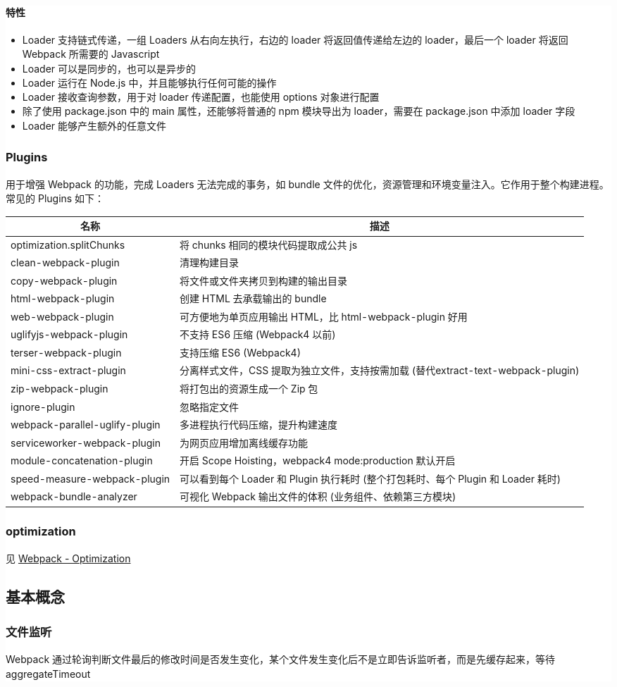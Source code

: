 #### 特性

- Loader 支持链式传递，一组 Loaders 从右向左执行，右边的 loader 将返回值传递给左边的 loader，最后一个 loader 将返回 Webpack 所需要的 Javascript
- Loader 可以是同步的，也可以是异步的
- Loader 运行在 Node.js 中，并且能够执行任何可能的操作
- Loader 接收查询参数，用于对 loader 传递配置，也能使用 options 对象进行配置
- 除了使用 package.json 中的 main 属性，还能够将普通的 npm 模块导出为 loader，需要在 package.json 中添加 loader 字段
- Loader 能够产生额外的任意文件

### Plugins

用于增强 Webpack 的功能，完成 Loaders 无法完成的事务，如 bundle 文件的优化，资源管理和环境变量注入。它作用于整个构建进程。常见的 Plugins 如下：

| 名称                           | 描述                                                         |
| ------------------------------ | ------------------------------------------------------------ |
| optimization.splitChunks       | 将 chunks 相同的模块代码提取成公共 js                        |
| clean-webpack-plugin           | 清理构建目录                                                 |
| copy-webpack-plugin            | 将文件或文件夹拷贝到构建的输出目录                           |
| html-webpack-plugin            | 创建 HTML 去承载输出的 bundle                                |
| web-webpack-plugin             | 可方便地为单页应用输出 HTML，比 html-webpack-plugin 好用     |
| uglifyjs-webpack-plugin        | 不支持 ES6 压缩 (Webpack4 以前)                              |
| terser-webpack-plugin          | 支持压缩 ES6 (Webpack4)                                      |
| mini-css-extract-plugin        | 分离样式文件，CSS 提取为独立文件，支持按需加载 (替代extract-text-webpack-plugin) |
| zip-webpack-plugin             | 将打包出的资源生成一个 Zip 包                                |
| ignore-plugin                  | 忽略指定文件                                                 |
| webpack-parallel-uglify-plugin | 多进程执行代码压缩，提升构建速度                             |
| serviceworker-webpack-plugin   | 为网页应用增加离线缓存功能                                   |
| module-concatenation-plugin    | 开启 Scope Hoisting，webpack4 mode:production 默认开启       |
| speed-measure-webpack-plugin   | 可以看到每个 Loader 和 Plugin 执行耗时 (整个打包耗时、每个 Plugin 和 Loader 耗时) |
| webpack-bundle-analyzer        | 可视化 Webpack 输出文件的体积 (业务组件、依赖第三方模块)     |

### optimization

见 [Webpack - Optimization]()

## 基本概念

### 文件监听

Webpack 通过轮询判断文件最后的修改时间是否发生变化，某个文件发生变化后不是立即告诉监听者，而是先缓存起来，等待 aggregateTimeout 
